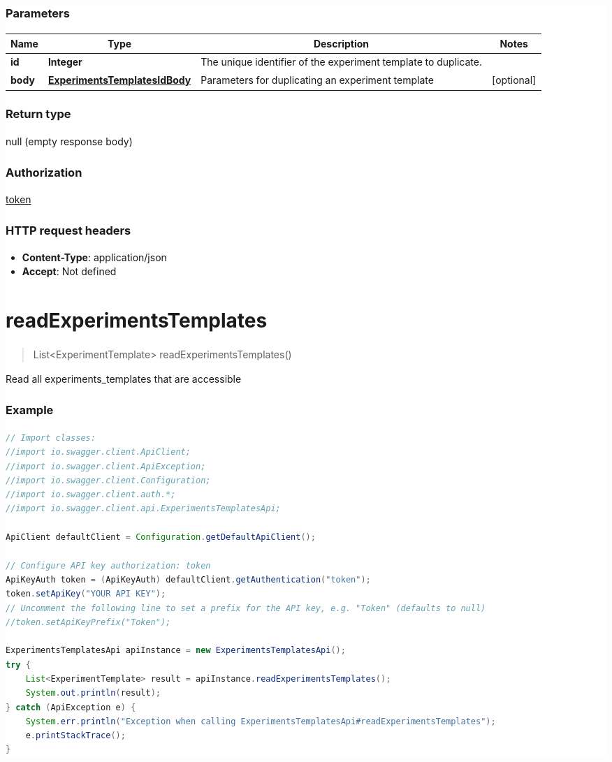 ### Parameters

Name | Type | Description  | Notes
------------- | ------------- | ------------- | -------------
 **id** | **Integer**| The unique identifier of the experiment template to duplicate. |
 **body** | [**ExperimentsTemplatesIdBody**](ExperimentsTemplatesIdBody.md)| Parameters for duplicating an experiment template | [optional]

### Return type

null (empty response body)

### Authorization

[token](../README.md#token)

### HTTP request headers

 - **Content-Type**: application/json
 - **Accept**: Not defined

<a name="readExperimentsTemplates"></a>
# **readExperimentsTemplates**
> List&lt;ExperimentTemplate&gt; readExperimentsTemplates()

Read all experiments_templates that are accessible

### Example
```java
// Import classes:
//import io.swagger.client.ApiClient;
//import io.swagger.client.ApiException;
//import io.swagger.client.Configuration;
//import io.swagger.client.auth.*;
//import io.swagger.client.api.ExperimentsTemplatesApi;

ApiClient defaultClient = Configuration.getDefaultApiClient();

// Configure API key authorization: token
ApiKeyAuth token = (ApiKeyAuth) defaultClient.getAuthentication("token");
token.setApiKey("YOUR API KEY");
// Uncomment the following line to set a prefix for the API key, e.g. "Token" (defaults to null)
//token.setApiKeyPrefix("Token");

ExperimentsTemplatesApi apiInstance = new ExperimentsTemplatesApi();
try {
    List<ExperimentTemplate> result = apiInstance.readExperimentsTemplates();
    System.out.println(result);
} catch (ApiException e) {
    System.err.println("Exception when calling ExperimentsTemplatesApi#readExperimentsTemplates");
    e.printStackTrace();
}
```
